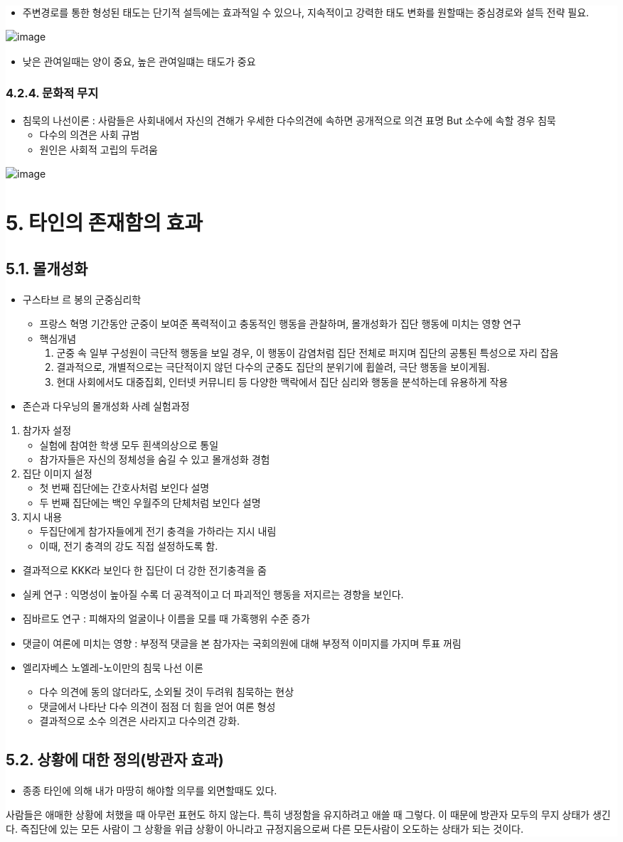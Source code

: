 - 주변경로를 통한 형성된 태도는 단기적 설득에는 효과적일 수 있으나, 지속적이고 강력한 태도 변화를 원할때는 중심경로와 설득 전략 필요.

<img width="393" alt="image" src="https://github.com/user-attachments/assets/e6cbb462-6b1e-4a42-bdf2-96f4539b4d5c">

- 낮은 관여일때는 양이 중요, 높은 관여일떄는 태도가 중요

### 4.2.4. 문화적 무지

- 침묵의 나선이론 : 사람들은 사회내에서 자신의 견해가 우세한 다수의견에 속하면 공개적으로 의견 표명 But 소수에 속할 경우 침묵
    - 다수의 의견은 사회 규범
    - 원인은 사회적 고립의 두려움

![image](https://github.com/user-attachments/assets/cb3213a2-7520-4b7f-9cf0-3a0441f68b7c)

# 5. 타인의 존재함의 효과
## 5.1. 몰개성화
- 구스타브 르 봉의 군중심리학
    - 프랑스 혁명 기간동안 군중이 보여준 폭력적이고 충동적인 행동을 관찰하며, 몰개성화가 집단 행동에 미치는 영향 연구
    - 핵심개념
        1) 군중 속 일부 구성원이 극단적 행동을 보일 경우, 이 행동이 감염처럼 집단 전체로 퍼지며 집단의 공통된 특성으로 자리 잡음
        2) 결과적으로, 개별적으로는 극단적이지 않던 다수의 군중도 집단의 분위기에 휩쓸려, 극단 행동을 보이게됨.
        3) 현대 사회에서도 대중집회, 인터넷 커뮤니티 등 다양한 맥락에서 집단 심리와 행동을 분석하는데 유용하게 작용

- 존슨과 다우닝의 몰개성화 사례
실험과정
1. 참가자 설정
    - 실험에 참여한 학생 모두 흰색의상으로 통일
    - 참가자들은 자신의 정체성을 숨길 수 있고 몰개성화 경험
2. 집단 이미지 설정
    - 첫 번째 집단에는 간호사처럼 보인다 설명
    - 두 번째 집단에는 백인 우월주의 단체처럼 보인다 설명
3. 지시 내용
    - 두집단에게 참가자들에게 전기 충격을 가하라는 지시 내림
    - 이때, 전기 충격의 강도 직접 설정하도록 함.

- 결과적으로 KKK라 보인다 한 집단이 더 강한 전기충격을 줌

- 실케 연구 : 익명성이 높아질 수록 더 공격적이고 더 파괴적인 행동을 저지르는 경향을 보인다.
- 짐바르도 연구 : 피해자의 얼굴이나 이름을 모를 때 가혹행위 수준 증가
- 댓글이 여론에 미치는 영향 : 부정적 댓글을 본 참가자는 국회의원에 대해 부정적 이미지를 가지며 투표 꺼림
- 엘리자베스 노엘레-노이만의 침묵 나선 이론
    - 다수 의견에 동의 않더라도, 소외될 것이 두려워 침묵하는 현상
    - 댓글에서 나타난 다수 의견이 점점 더 힘을 얻어 여론 형성
    - 결과적으로 소수 의견은 사라지고 다수의견 강화.

## 5.2. 상황에 대한 정의(방관자 효과)

- 종종 타인에 의해 내가 마땅히 해야할 의무를 외면할때도 있다.

사람들은 애매한 상황에 처했을 때 아무런 표현도 하지 않는다. 특히 냉정함을 유지하려고 애쓸 때 그렇다. 이 때문에 방관자 모두의 무지 상태가 생긴다. 즉집단에 있는 모든 사람이 그 상황을 위급 상황이 아니라고 규정지음으로써 다른 모든사람이 오도하는 상태가 되는 것이다.
